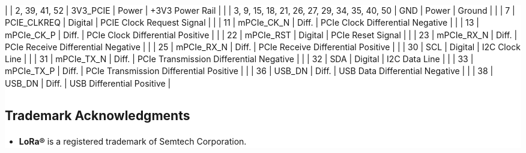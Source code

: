 |                        | 2, 39, 41, 52                                                      | 3V3_PCIE    | Power   | +3V3 Power Rail                         |
|                        | 3, 9, 15, 18, 21, 26, 27, 29, 34, 35, 40, 50                       | GND         | Power   | Ground                                  |
|                        | 7                                                                  | PCIE_CLKREQ | Digital | PCIE Clock Request Signal               |
|                        | 11                                                                 | mPCIe_CK_N  | Diff.   | PCIe Clock Differential Negative        |
|                        | 13                                                                 | mPCIe_CK_P  | Diff.   | PCIe Clock Differential Positive        |
|                        | 22                                                                 | mPCIe_RST   | Digital | PCIe Reset Signal                       |
|                        | 23                                                                 | mPCIe_RX_N  | Diff.   | PCIe Receive Differential Negative      |
|                        | 25                                                                 | mPCIe_RX_N  | Diff.   | PCIe Receive Differential Positive      |
|                        | 30                                                                 | SCL         | Digital | I2C Clock Line                          |
|                        | 31                                                                 | mPCIe_TX_N  | Diff.   | PCIe Transmission Differential Negative |
|                        | 32                                                                 | SDA         | Digital | I2C Data  Line                          |
|                        | 33                                                                 | mPCIe_TX_P  | Diff.   | PCIe Transmission Differential Positive |
|                        | 36                                                                 | USB_DN      | Diff.   | USB Data Differential Negative          |
|                        | 38                                                                 | USB_DN      | Diff.   | USB Differential Positive               |

## Trademark Acknowledgments

- **LoRa®** is a registered trademark of Semtech Corporation.